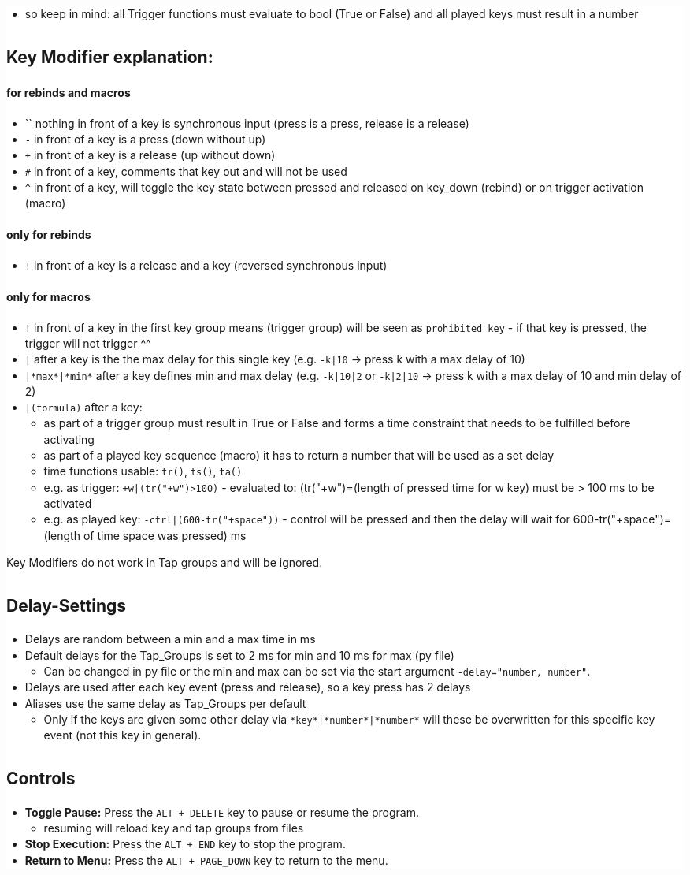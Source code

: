  - so keep in mind: all Trigger functions must evaluate to bool (True or False) and all played keys must result in a number

## Key Modifier explanation:
#### **for rebinds and macros**
- `` nothing in front of a key is synchronous input (press is a press, release is a release)
- `-` in front of a key is a press (down without up)
- `+` in front of a key is a release (up without down)
- `#` in front of a key, comments that key out and will not be used
- `^` in front of a key, will toggle the key state between pressed and released on key_down (rebind) or on trigger activation (macro)
#### **only for rebinds**
- `!` in front of a key is a release and a key (reversed synchronous input)
#### **only for macros**
- `!` in front of a key in the first key group means (trigger group) will be seen as `prohibited key` - if that key is pressed, the trigger will not trigger ^^
- `|` after a key is the the max delay for this single key (e.g. `-k|10` -> press k with a max delay of 10)
- `|*max*|*min*` after a key defines min and max delay (e.g. `-k|10|2` or `-k|2|10` -> press k with a max delay of 10 and min delay of 2)
- `|(formula)` after a key: 
  - as part of a trigger group must result in True or False and forms a time constraint that needs to be fulfilled before activating
  - as part of a played key sequence (macro) it has to return a number that will be used as a set delay
  - time functions usable: `tr()`, `ts()`, `ta()`
  - e.g. as trigger:  `+w|(tr("+w")>100)` - evaluated to: (tr("+w")=(length of pressed time for w key) must be > 100 ms to be activated
  - e.g. as played key: `-ctrl|(600-tr("+space"))` - control will be pressed and then the delay will wait for 600-tr("+space")=(length of time space was pressed) ms

Key Modifiers do not work in Tap groups and will be ignored.

## Delay-Settings
- Delays are random between a min and a max time in ms
- Default delays for the Tap_Groups is set to 2 ms for min and 10 ms for max (py file)
  - Can be changed in py file or the min and max can be set via the start argument `-delay="number, number"`.
- Delays are used after each key event (press and release), so a key press has 2 delays
- Aliases use the same delay as Tap_Groups per default
  - Only if the keys are given some other delay via `*key*|*number*|*number*` will these be overwritten for this specific key event (not this key in general).

## Controls

- **Toggle Pause:** Press the `ALT + DELETE` key to pause or resume the program.
  - resuming will reload key and tap groups from files
- **Stop Execution:** Press the `ALT + END` key to stop the program.
- **Return to Menu:** Press the `ALT + PAGE_DOWN` key to return to the menu.
